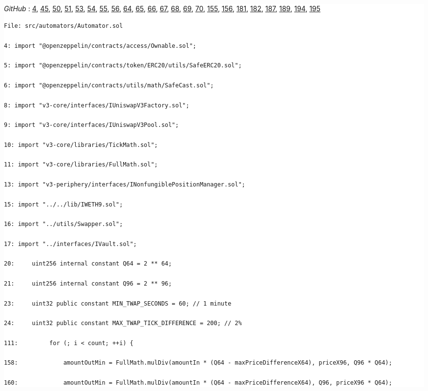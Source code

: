 

*GitHub* : [4](https://github.com/code-423n4/2024-03-revert-lend/src/automators/AutoExit.sol#L4), [45](https://github.com/code-423n4/2024-03-revert-lend/src/automators/AutoExit.sol#L45), [50](https://github.com/code-423n4/2024-03-revert-lend/src/automators/AutoExit.sol#L50), [51](https://github.com/code-423n4/2024-03-revert-lend/src/automators/AutoExit.sol#L51), [53](https://github.com/code-423n4/2024-03-revert-lend/src/automators/AutoExit.sol#L53), [54](https://github.com/code-423n4/2024-03-revert-lend/src/automators/AutoExit.sol#L54), [55](https://github.com/code-423n4/2024-03-revert-lend/src/automators/AutoExit.sol#L55), [56](https://github.com/code-423n4/2024-03-revert-lend/src/automators/AutoExit.sol#L56), [64](https://github.com/code-423n4/2024-03-revert-lend/src/automators/AutoExit.sol#L64), [65](https://github.com/code-423n4/2024-03-revert-lend/src/automators/AutoExit.sol#L65), [66](https://github.com/code-423n4/2024-03-revert-lend/src/automators/AutoExit.sol#L66), [67](https://github.com/code-423n4/2024-03-revert-lend/src/automators/AutoExit.sol#L67), [68](https://github.com/code-423n4/2024-03-revert-lend/src/automators/AutoExit.sol#L68), [69](https://github.com/code-423n4/2024-03-revert-lend/src/automators/AutoExit.sol#L69), [70](https://github.com/code-423n4/2024-03-revert-lend/src/automators/AutoExit.sol#L70), [155](https://github.com/code-423n4/2024-03-revert-lend/src/automators/AutoExit.sol#L155), [156](https://github.com/code-423n4/2024-03-revert-lend/src/automators/AutoExit.sol#L156), [181](https://github.com/code-423n4/2024-03-revert-lend/src/automators/AutoExit.sol#L181), [182](https://github.com/code-423n4/2024-03-revert-lend/src/automators/AutoExit.sol#L182), [187](https://github.com/code-423n4/2024-03-revert-lend/src/automators/AutoExit.sol#L187), [189](https://github.com/code-423n4/2024-03-revert-lend/src/automators/AutoExit.sol#L189), [194](https://github.com/code-423n4/2024-03-revert-lend/src/automators/AutoExit.sol#L194), [195](https://github.com/code-423n4/2024-03-revert-lend/src/automators/AutoExit.sol#L195)

```solidity
File: src/automators/Automator.sol

4: import "@openzeppelin/contracts/access/Ownable.sol";

5: import "@openzeppelin/contracts/token/ERC20/utils/SafeERC20.sol";

6: import "@openzeppelin/contracts/utils/math/SafeCast.sol";

8: import "v3-core/interfaces/IUniswapV3Factory.sol";

9: import "v3-core/interfaces/IUniswapV3Pool.sol";

10: import "v3-core/libraries/TickMath.sol";

11: import "v3-core/libraries/FullMath.sol";

13: import "v3-periphery/interfaces/INonfungiblePositionManager.sol";

15: import "../../lib/IWETH9.sol";

16: import "../utils/Swapper.sol";

17: import "../interfaces/IVault.sol";

20:     uint256 internal constant Q64 = 2 ** 64;

21:     uint256 internal constant Q96 = 2 ** 96;

23:     uint32 public constant MIN_TWAP_SECONDS = 60; // 1 minute

24:     uint32 public constant MAX_TWAP_TICK_DIFFERENCE = 200; // 2%

111:         for (; i < count; ++i) {

158:             amountOutMin = FullMath.mulDiv(amountIn * (Q64 - maxPriceDifferenceX64), priceX96, Q96 * Q64);

160:             amountOutMin = FullMath.mulDiv(amountIn * (Q64 - maxPriceDifferenceX64), Q96, priceX96 * Q64);

```